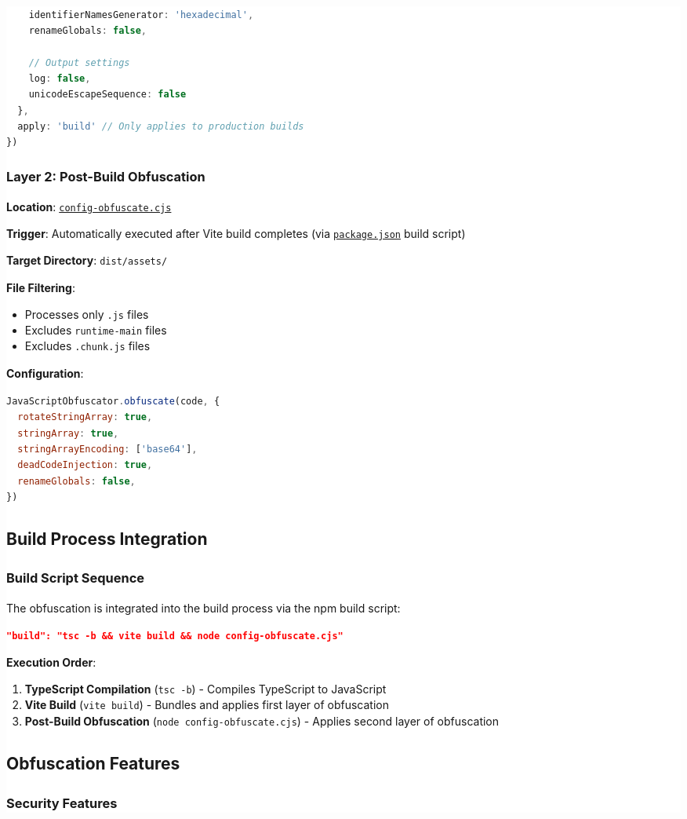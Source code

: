 ```typescript
    identifierNamesGenerator: 'hexadecimal',
    renameGlobals: false,
    
    // Output settings
    log: false,
    unicodeEscapeSequence: false
  },
  apply: 'build' // Only applies to production builds
})
```

### Layer 2: Post-Build Obfuscation

**Location**: [`config-obfuscate.cjs`](../config-obfuscate.cjs)

**Trigger**: Automatically executed after Vite build completes (via [`package.json`](../package.json:8) build script)

**Target Directory**: `dist/assets/`

**File Filtering**:
- Processes only `.js` files
- Excludes `runtime-main` files
- Excludes `.chunk.js` files

**Configuration**:
```javascript
JavaScriptObfuscator.obfuscate(code, {
  rotateStringArray: true,
  stringArray: true,
  stringArrayEncoding: ['base64'],
  deadCodeInjection: true,
  renameGlobals: false,
})
```

## Build Process Integration

### Build Script Sequence

The obfuscation is integrated into the build process via the npm build script:

```json
"build": "tsc -b && vite build && node config-obfuscate.cjs"
```

**Execution Order**:
1. **TypeScript Compilation** (`tsc -b`) - Compiles TypeScript to JavaScript
2. **Vite Build** (`vite build`) - Bundles and applies first layer of obfuscation
3. **Post-Build Obfuscation** (`node config-obfuscate.cjs`) - Applies second layer of obfuscation

## Obfuscation Features

### Security Features
